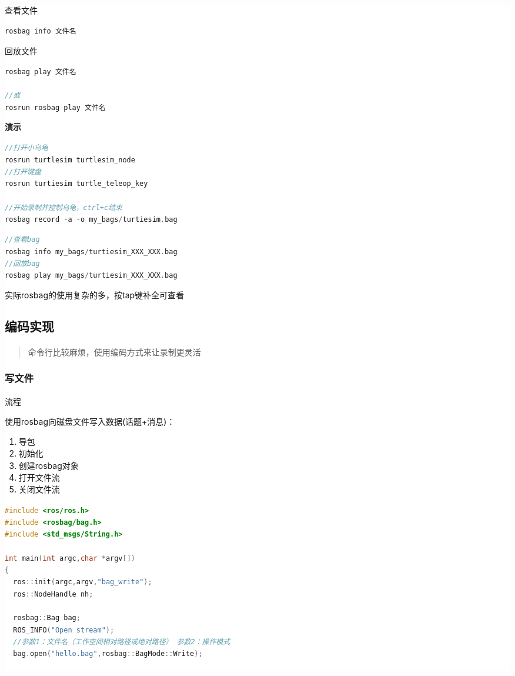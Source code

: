 查看文件

```c
rosbag info 文件名
```

回放文件

```c
rosbag play 文件名
 
//或
rosrun rosbag play 文件名
```



**演示**

```c
//打开小乌龟
rosrun turtlesim turtlesim_node
//打开键盘
rosrun turtiesim turtle_teleop_key
    
//开始录制并控制乌龟，ctrl+c结束
rosbag record -a -o my_bags/turtiesim.bag
```

```c
//查看bag
rosbag info my_bags/turtiesim_XXX_XXX.bag
//回放bag
rosbag play my_bags/turtiesim_XXX_XXX.bag
```

实际rosbag的使用复杂的多，按tap键补全可查看



## 编码实现

> 命令行比较麻烦，使用编码方式来让录制更灵活



### 写文件

流程

使用rosbag向磁盘文件写入数据(话题+消息)：

1. 导包
2. 初始化
3. 创建rosbag对象
4. 打开文件流
5. 关闭文件流

```c
#include <ros/ros.h>
#include <rosbag/bag.h>
#include <std_msgs/String.h>

int main(int argc,char *argv[])
{
  ros::init(argc,argv,"bag_write");
  ros::NodeHandle nh;
    
  rosbag::Bag bag;
  ROS_INFO("Open stream");
  //参数1：文件名（工作空间相对路径或绝对路径） 参数2：操作模式 
  bag.open("hello.bag",rosbag::BagMode::Write);
           
```